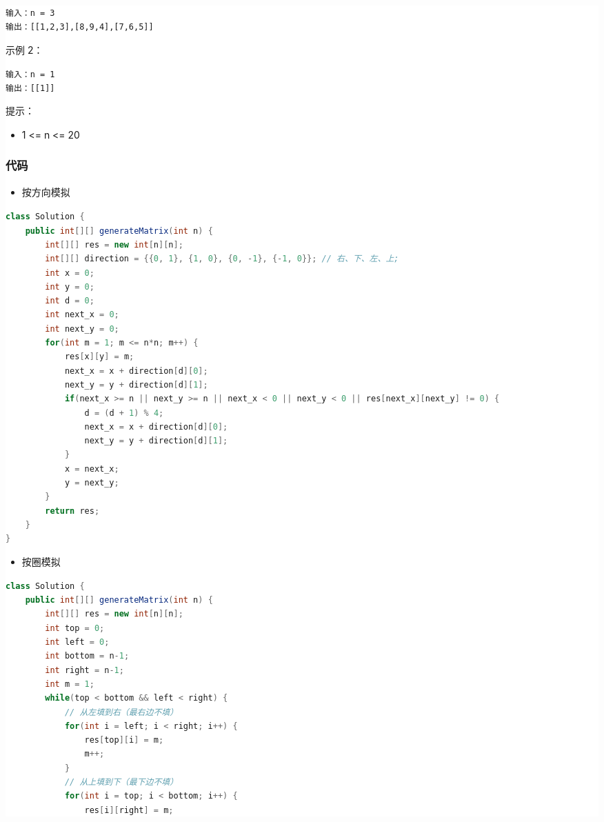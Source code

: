 ```
输入：n = 3
输出：[[1,2,3],[8,9,4],[7,6,5]]
```

示例 2：

```
输入：n = 1
输出：[[1]]
```


提示：

- 1 <= n <= 20

### 代码

- 按方向模拟

```java
class Solution {
    public int[][] generateMatrix(int n) {
        int[][] res = new int[n][n];
        int[][] direction = {{0, 1}, {1, 0}, {0, -1}, {-1, 0}}; // 右、下、左、上;
        int x = 0;
        int y = 0;
        int d = 0;
        int next_x = 0;
        int next_y = 0;
        for(int m = 1; m <= n*n; m++) {
            res[x][y] = m;
            next_x = x + direction[d][0];
            next_y = y + direction[d][1];
            if(next_x >= n || next_y >= n || next_x < 0 || next_y < 0 || res[next_x][next_y] != 0) {
                d = (d + 1) % 4;
                next_x = x + direction[d][0];
                next_y = y + direction[d][1];
            }
            x = next_x;
            y = next_y;
        }
        return res;
    }
}
```

- 按圈模拟

```java
class Solution {
    public int[][] generateMatrix(int n) {
        int[][] res = new int[n][n];
        int top = 0;
        int left = 0;
        int bottom = n-1;
        int right = n-1;
        int m = 1;
        while(top < bottom && left < right) {
            // 从左填到右（最右边不填）
            for(int i = left; i < right; i++) {
                res[top][i] = m;
                m++;
            }
            // 从上填到下（最下边不填）
            for(int i = top; i < bottom; i++) {
                res[i][right] = m;
```